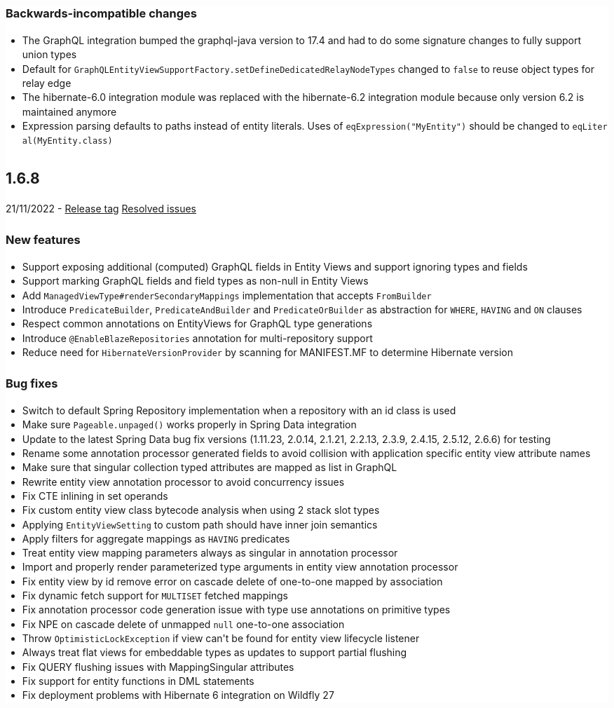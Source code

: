### Backwards-incompatible changes

* The GraphQL integration bumped the graphql-java version to 17.4 and had to do some signature changes to fully support union types
* Default for `GraphQLEntityViewSupportFactory.setDefineDedicatedRelayNodeTypes` changed to `false` to reuse object types for relay edge
* The hibernate-6.0 integration module was replaced with the hibernate-6.2 integration module because only version 6.2 is maintained anymore
* Expression parsing defaults to paths instead of entity literals. Uses of `eqExpression("MyEntity")` should be changed to `eqLiteral(MyEntity.class)` 

## 1.6.8

21/11/2022 - [Release tag](https://github.com/Blazebit/blaze-persistence/releases/tag/1.6.8) [Resolved issues](https://github.com/Blazebit/blaze-persistence/issues?q=is%3Aissue+milestone%3A1.6.8+is%3Aclosed+sort%3Aupdated-desc)

### New features

* Support exposing additional (computed) GraphQL fields in Entity Views and support ignoring types and fields
* Support marking GraphQL fields and field types as non-null in Entity Views
* Add `ManagedViewType#renderSecondaryMappings` implementation that accepts `FromBuilder`
* Introduce `PredicateBuilder`, `PredicateAndBuilder` and `PredicateOrBuilder` as abstraction for `WHERE`, `HAVING` and `ON` clauses
* Respect common annotations on EntityViews for GraphQL type generations
* Introduce `@EnableBlazeRepositories` annotation for multi-repository support
* Reduce need for `HibernateVersionProvider` by scanning for MANIFEST.MF to determine Hibernate version

### Bug fixes

* Switch to default Spring Repository implementation when a repository with an id class is used
* Make sure `Pageable.unpaged()` works properly in Spring Data integration
* Update to the latest Spring Data bug fix versions (1.11.23, 2.0.14, 2.1.21, 2.2.13, 2.3.9, 2.4.15, 2.5.12, 2.6.6) for testing
* Rename some annotation processor generated fields to avoid collision with application specific entity view attribute names
* Make sure that singular collection typed attributes are mapped as list in GraphQL
* Rewrite entity view annotation processor to avoid concurrency issues
* Fix CTE inlining in set operands
* Fix custom entity view class bytecode analysis when using 2 stack slot types
* Applying `EntityViewSetting` to custom path should have inner join semantics
* Apply filters for aggregate mappings as `HAVING` predicates
* Treat entity view mapping parameters always as singular in annotation processor
* Import and properly render parameterized type arguments in entity view annotation processor
* Fix entity view by id remove error on cascade delete of one-to-one mapped by association
* Fix dynamic fetch support for `MULTISET` fetched mappings
* Fix annotation processor code generation issue with type use annotations on primitive types
* Fix NPE on cascade delete of unmapped `null` one-to-one association
* Throw `OptimisticLockException` if view can't be found for entity view lifecycle listener
* Always treat flat views for embeddable types as updates to support partial flushing
* Fix QUERY flushing issues with MappingSingular attributes
* Fix support for entity functions in DML statements
* Fix deployment problems with Hibernate 6 integration on Wildfly 27
